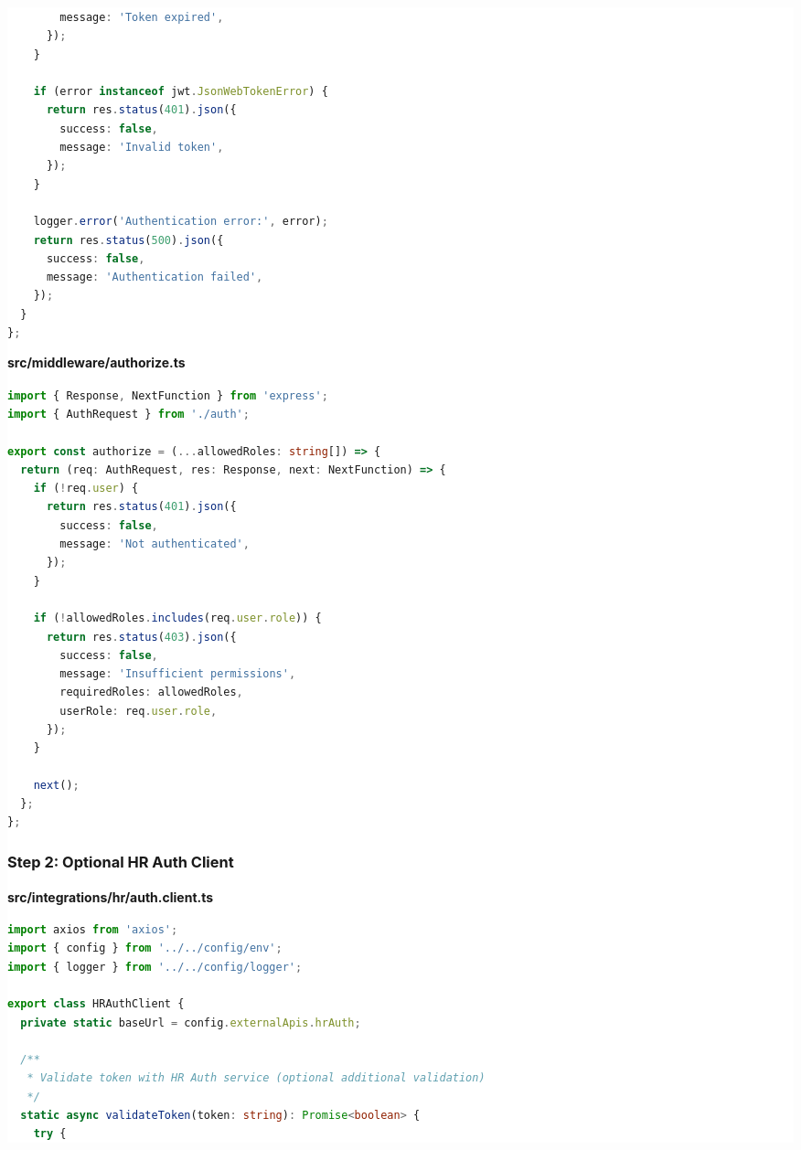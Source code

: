 ```typescript
        message: 'Token expired',
      });
    }

    if (error instanceof jwt.JsonWebTokenError) {
      return res.status(401).json({
        success: false,
        message: 'Invalid token',
      });
    }

    logger.error('Authentication error:', error);
    return res.status(500).json({
      success: false,
      message: 'Authentication failed',
    });
  }
};
```

**src/middleware/authorize.ts**
```typescript
import { Response, NextFunction } from 'express';
import { AuthRequest } from './auth';

export const authorize = (...allowedRoles: string[]) => {
  return (req: AuthRequest, res: Response, next: NextFunction) => {
    if (!req.user) {
      return res.status(401).json({
        success: false,
        message: 'Not authenticated',
      });
    }

    if (!allowedRoles.includes(req.user.role)) {
      return res.status(403).json({
        success: false,
        message: 'Insufficient permissions',
        requiredRoles: allowedRoles,
        userRole: req.user.role,
      });
    }

    next();
  };
};
```

### Step 2: Optional HR Auth Client

**src/integrations/hr/auth.client.ts**
```typescript
import axios from 'axios';
import { config } from '../../config/env';
import { logger } from '../../config/logger';

export class HRAuthClient {
  private static baseUrl = config.externalApis.hrAuth;

  /**
   * Validate token with HR Auth service (optional additional validation)
   */
  static async validateToken(token: string): Promise<boolean> {
    try {
```